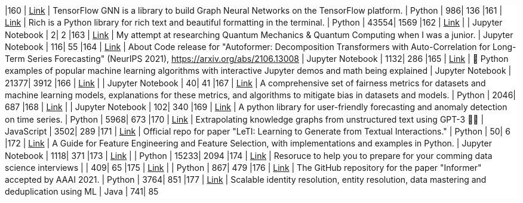 |160 | [Link](https://github.com/tensorflow/gnn) | TensorFlow GNN is a library to build Graph Neural Networks on the TensorFlow platform. | Python | 986| 136
|161 | [Link](https://github.com/Textualize/rich) | Rich is a Python library for rich text and beautiful formatting in the terminal. | Python | 43554| 1569
|162 | [Link](https://github.com/thakarprathamesh/Time-Series-Analysis) |  | Jupyter Notebook | 2| 2
|163 | [Link](https://github.com/theerfan/Q) | My attempt at researching Quantum Mechanics & Quantum Computing when I was a junior. | Jupyter Notebook | 116| 55
|164 | [Link](https://github.com/thuml/Autoformer) | About Code release for "Autoformer: Decomposition Transformers with Auto-Correlation for Long-Term Series Forecasting" (NeurIPS 2021), https://arxiv.org/abs/2106.13008 | Jupyter Notebook | 1132| 286
|165 | [Link](https://github.com/trekhleb/homemade-machine-learning) | 🤖 Python examples of popular machine learning algorithms with interactive Jupyter demos and math being explained | Jupyter Notebook | 21377| 3912
|166 | [Link](https://github.com/TrigonaMinima/HinglishNLP) |  | Jupyter Notebook | 40| 41
|167 | [Link](https://github.com/Trusted-AI/AIF360) | A comprehensive set of fairness metrics for datasets and machine learning models, explanations for these metrics, and algorithms to mitigate bias in datasets and models. | Python | 2046| 687
|168 | [Link](https://github.com/udacity/CarND-Object-Detection-Lab) |  | Jupyter Notebook | 102| 340
|169 | [Link](https://github.com/unit8co/darts) | A python library for user-friendly forecasting and anomaly detection on time series. | Python | 5968| 673
|170 | [Link](https://github.com/varunshenoy/GraphGPT) | Extrapolating knowledge graphs from unstructured text using GPT-3 🕵️‍♂️ | JavaScript | 3502| 289
|171 | [Link](https://github.com/xingyaoww/LeTI) | Official repo for paper "LeTI: Learning to Generate from Textual Interactions." | Python | 50| 6
|172 | [Link](https://github.com/Yimeng-Zhang/feature-engineering-and-feature-selection) | A Guide for Feature Engineering and Feature Selection, with implementations and examples in Python. | Jupyter Notebook | 1118| 371
|173 | [Link](https://github.com/yoheinakajima/babyagi) |  | Python | 15233| 2094
|174 | [Link](https://github.com/youssefHosni/Data-Science-Interview-Preperation-Resources) | Resoruce to help you to prepare for your comming data science interviews |  | 409| 65
|175 | [Link](https://github.com/zacharski/pg2dm-python) |  | Python | 867| 479
|176 | [Link](https://github.com/zhouhaoyi/Informer2020) | The GitHub repository for the paper "Informer" accepted by AAAI 2021. | Python | 3764| 851
|177 | [Link](https://github.com/zinggAI/zingg) | Scalable identity resolution, entity resolution, data mastering and deduplication using ML | Java | 741| 85